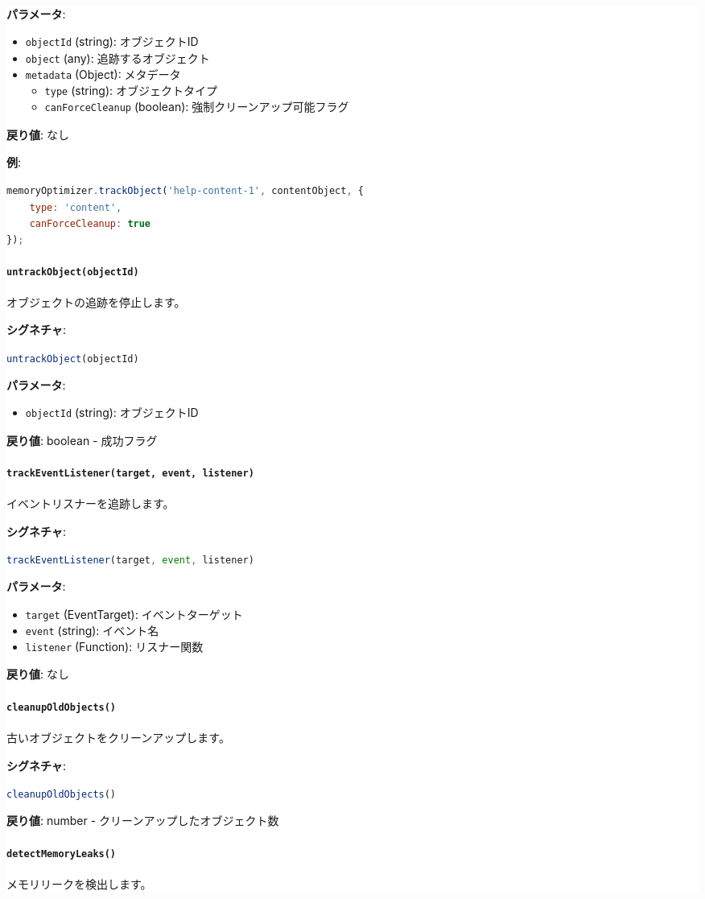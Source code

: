 **パラメータ**:
- `objectId` (string): オブジェクトID
- `object` (any): 追跡するオブジェクト
- `metadata` (Object): メタデータ
  - `type` (string): オブジェクトタイプ
  - `canForceCleanup` (boolean): 強制クリーンアップ可能フラグ

**戻り値**: なし

**例**:
```javascript
memoryOptimizer.trackObject('help-content-1', contentObject, {
    type: 'content',
    canForceCleanup: true
});
```

#### `untrackObject(objectId)`
オブジェクトの追跡を停止します。

**シグネチャ**:
```javascript
untrackObject(objectId)
```

**パラメータ**:
- `objectId` (string): オブジェクトID

**戻り値**: boolean - 成功フラグ

#### `trackEventListener(target, event, listener)`
イベントリスナーを追跡します。

**シグネチャ**:
```javascript
trackEventListener(target, event, listener)
```

**パラメータ**:
- `target` (EventTarget): イベントターゲット
- `event` (string): イベント名
- `listener` (Function): リスナー関数

**戻り値**: なし

#### `cleanupOldObjects()`
古いオブジェクトをクリーンアップします。

**シグネチャ**:
```javascript
cleanupOldObjects()
```

**戻り値**: number - クリーンアップしたオブジェクト数

#### `detectMemoryLeaks()`
メモリリークを検出します。
